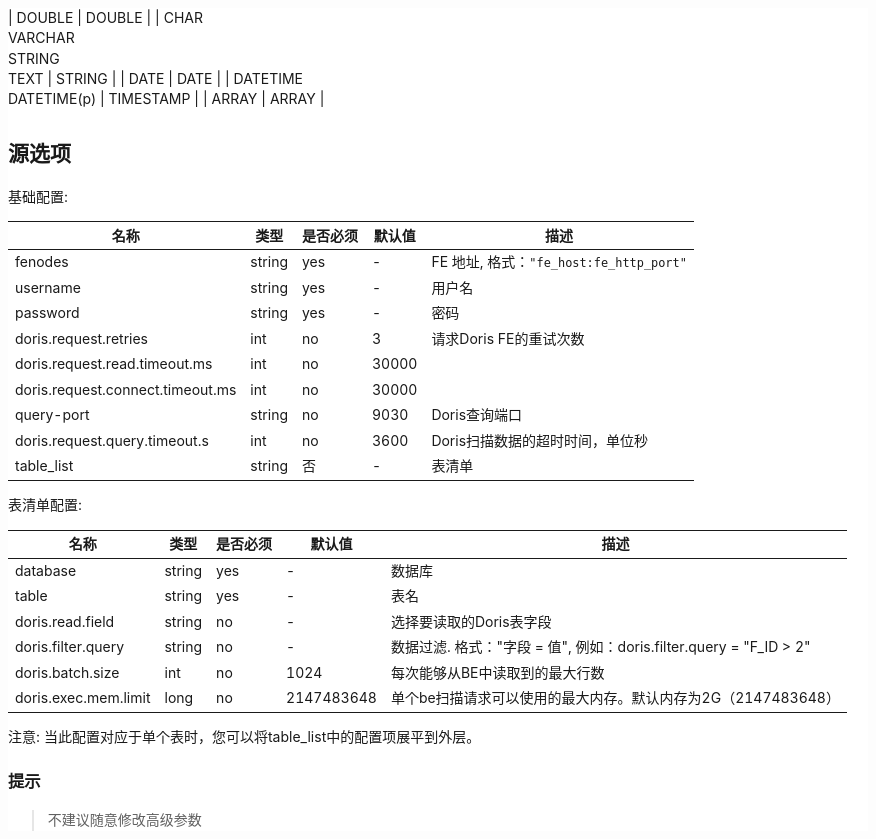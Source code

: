 | DOUBLE                               | DOUBLE                                                                                                                                              |
| CHAR<br/>VARCHAR<br/>STRING<br/>TEXT | STRING                                                                                                                                              |
| DATE                                 | DATE                                                                                                                                                |
| DATETIME<br/>DATETIME(p)             | TIMESTAMP                                                                                                                                           |
| ARRAY                                | ARRAY                                                                                                                                               |

## 源选项

基础配置:

|               名称                |  类型   | 是否必须  |  默认值     |                                             描述                                                     |
|----------------------------------|--------|----------|------------|-----------------------------------------------------------------------------------------------------|
| fenodes                          | string | yes      | -          | FE 地址, 格式：`"fe_host:fe_http_port"`                                                               |
| username                         | string | yes      | -          | 用户名                                                                                               |
| password                         | string | yes      | -          | 密码                                                                                                 |
| doris.request.retries            | int    | no       | 3          | 请求Doris FE的重试次数                                                                                 |
| doris.request.read.timeout.ms    | int    | no       | 30000      |                                                                                                     |
| doris.request.connect.timeout.ms | int    | no       | 30000      |                                                                                                     |
| query-port                       | string | no       | 9030       | Doris查询端口                                                                                         |
| doris.request.query.timeout.s    | int    | no       | 3600       | Doris扫描数据的超时时间，单位秒                                                                          |
| table_list                       | string | 否       | -           | 表清单                                                                                               |

表清单配置:

|               名称                |  类型   | 是否必须  |  默认值     |                                             描述                                                     |
|----------------------------------|--------|----------|------------|-----------------------------------------------------------------------------------------------------|
| database                         | string | yes      | -          | 数据库                                                                                               |
| table                            | string | yes      | -          | 表名                                                                                                |
| doris.read.field                 | string | no       | -          | 选择要读取的Doris表字段                                                                                |
| doris.filter.query               | string | no       | -          | 数据过滤. 格式："字段 = 值", 例如：doris.filter.query = "F_ID > 2"                                       |
| doris.batch.size                 | int    | no       | 1024       | 每次能够从BE中读取到的最大行数                                                                           |
| doris.exec.mem.limit             | long   | no       | 2147483648 | 单个be扫描请求可以使用的最大内存。默认内存为2G（2147483648）                                                |
 
注意: 当此配置对应于单个表时，您可以将table_list中的配置项展平到外层。

### 提示

> 不建议随意修改高级参数
